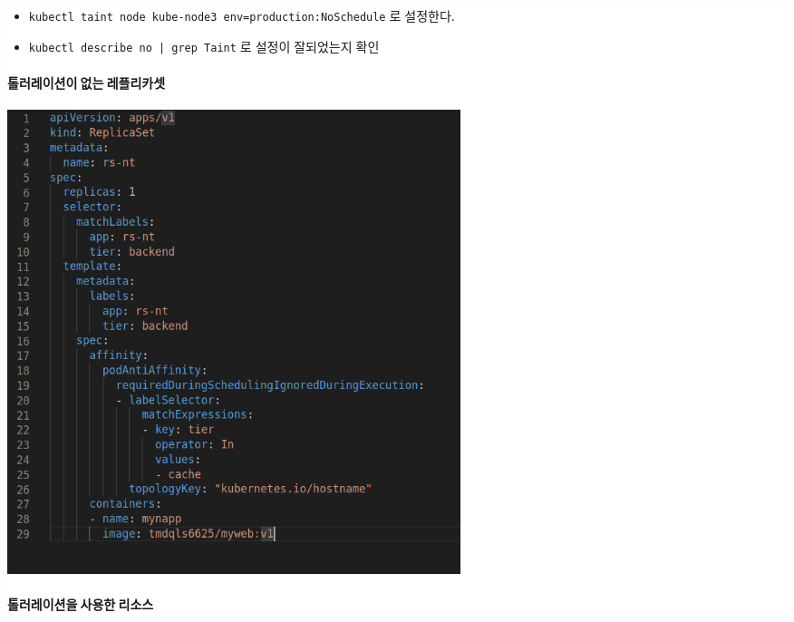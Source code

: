 + `kubectl taint node kube-node3 env=production:NoSchedule` 로 설정한다.

+ `kubectl describe no | grep Taint` 로 설정이 잘되었는지 확인

#### 톨러레이션이 없는 레플리카셋
<img src="https://github.com/hyunseungbin9408/CCCR_experience/blob/master/png/Container_Kubernetes_Scheduler_notoleration_yaml.png" alt="drawing" width="500"/>

#### 톨러레이션을 사용한 리소스
